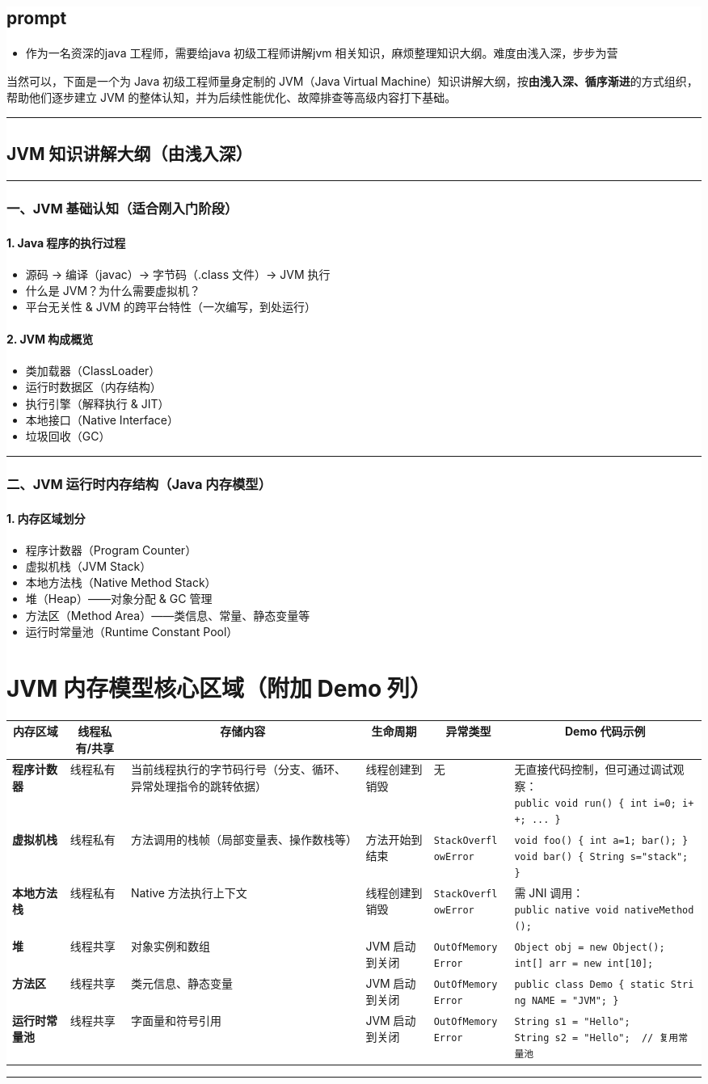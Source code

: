 ## prompt 
  - 作为一名资深的java 工程师，需要给java 初级工程师讲解jvm 相关知识，麻烦整理知识大纲。难度由浅入深，步步为营

当然可以，下面是一个为 Java 初级工程师量身定制的 JVM（Java Virtual Machine）知识讲解大纲，按**由浅入深、循序渐进**的方式组织，帮助他们逐步建立 JVM 的整体认知，并为后续性能优化、故障排查等高级内容打下基础。

---

## JVM 知识讲解大纲（由浅入深）

---

### 一、JVM 基础认知（适合刚入门阶段）
#### 1. Java 程序的执行过程
- 源码 → 编译（javac）→ 字节码（.class 文件）→ JVM 执行
- 什么是 JVM？为什么需要虚拟机？
- 平台无关性 & JVM 的跨平台特性（一次编写，到处运行）

#### 2. JVM 构成概览
- 类加载器（ClassLoader）
- 运行时数据区（内存结构）
- 执行引擎（解释执行 & JIT）
- 本地接口（Native Interface）
- 垃圾回收（GC）

---

### 二、JVM 运行时内存结构（Java 内存模型）
#### 1. 内存区域划分
- 程序计数器（Program Counter）
- 虚拟机栈（JVM Stack）
- 本地方法栈（Native Method Stack）
- 堆（Heap）——对象分配 & GC 管理
- 方法区（Method Area）——类信息、常量、静态变量等
- 运行时常量池（Runtime Constant Pool）
# JVM 内存模型核心区域（附加 Demo 列）

| 内存区域               | 线程私有/共享 | 存储内容                                                                 | 生命周期               | 异常类型                | Demo 代码示例                                                                 |
|------------------------|---------------|--------------------------------------------------------------------------|------------------------|-------------------------|------------------------------------------------------------------------------|
| **程序计数器**         | 线程私有      | 当前线程执行的字节码行号（分支、循环、异常处理指令的跳转依据）           | 线程创建到销毁         | 无                      | 无直接代码控制，但可通过调试观察：<br>`public void run() { int i=0; i++; ... }` |
| **虚拟机栈**           | 线程私有      | 方法调用的栈帧（局部变量表、操作数栈等）                                  | 方法开始到结束         | `StackOverflowError`    | `void foo() { int a=1; bar(); }`<br>`void bar() { String s="stack"; }`        |
| **本地方法栈**         | 线程私有      | Native 方法执行上下文                                                     | 线程创建到销毁         | `StackOverflowError`    | 需 JNI 调用：<br>`public native void nativeMethod();`                          |
| **堆**                 | 线程共享      | 对象实例和数组                                                           | JVM 启动到关闭         | `OutOfMemoryError`      | `Object obj = new Object();`<br>`int[] arr = new int[10];`                     |
| **方法区**             | 线程共享      | 类元信息、静态变量                                                       | JVM 启动到关闭         | `OutOfMemoryError`      | `public class Demo { static String NAME = "JVM"; }`                           |
| **运行时常量池**       | 线程共享      | 字面量和符号引用                                                         | JVM 启动到关闭         | `OutOfMemoryError`      | `String s1 = "Hello";`<br>`String s2 = "Hello";  // 复用常量池`                |

---